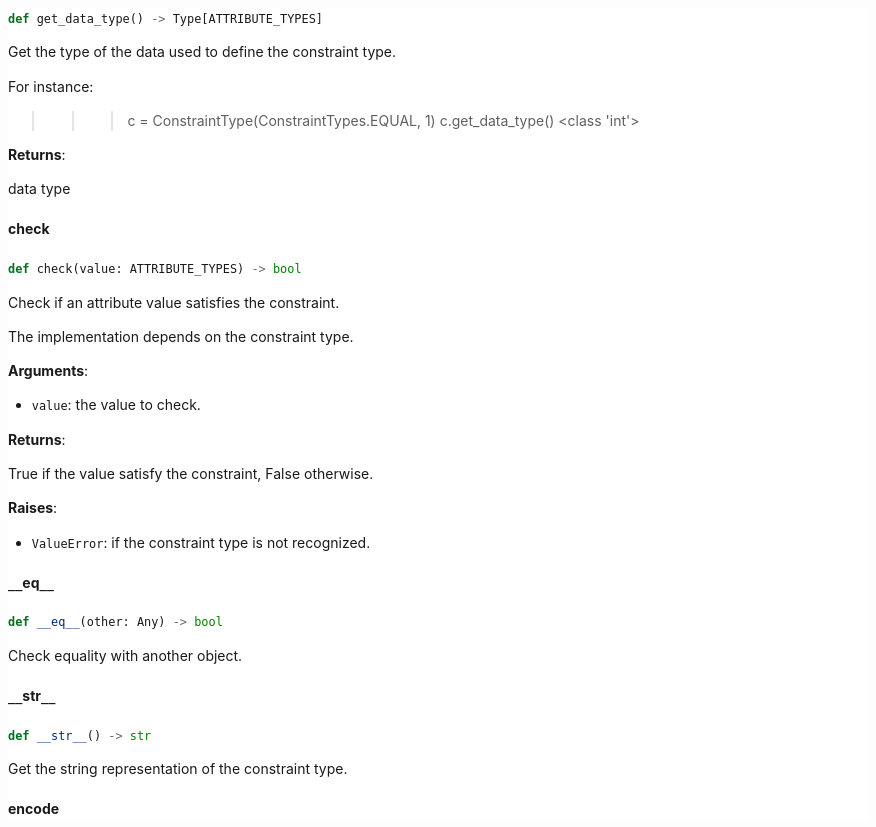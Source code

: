 ```python
def get_data_type() -> Type[ATTRIBUTE_TYPES]
```

Get the type of the data used to define the constraint type.

For instance:
>>> c = ConstraintType(ConstraintTypes.EQUAL, 1)
>>> c.get_data_type()
<class 'int'>

**Returns**:

data type

<a id="aea.helpers.search.models.ConstraintType.check"></a>

#### check

```python
def check(value: ATTRIBUTE_TYPES) -> bool
```

Check if an attribute value satisfies the constraint.

The implementation depends on the constraint type.

**Arguments**:

- `value`: the value to check.

**Returns**:

True if the value satisfy the constraint, False otherwise.

**Raises**:

- `ValueError`: if the constraint type is not recognized.

<a id="aea.helpers.search.models.ConstraintType.__eq__"></a>

#### `__`eq`__`

```python
def __eq__(other: Any) -> bool
```

Check equality with another object.

<a id="aea.helpers.search.models.ConstraintType.__str__"></a>

#### `__`str`__`

```python
def __str__() -> str
```

Get the string representation of the constraint type.

<a id="aea.helpers.search.models.ConstraintType.encode"></a>

#### encode
